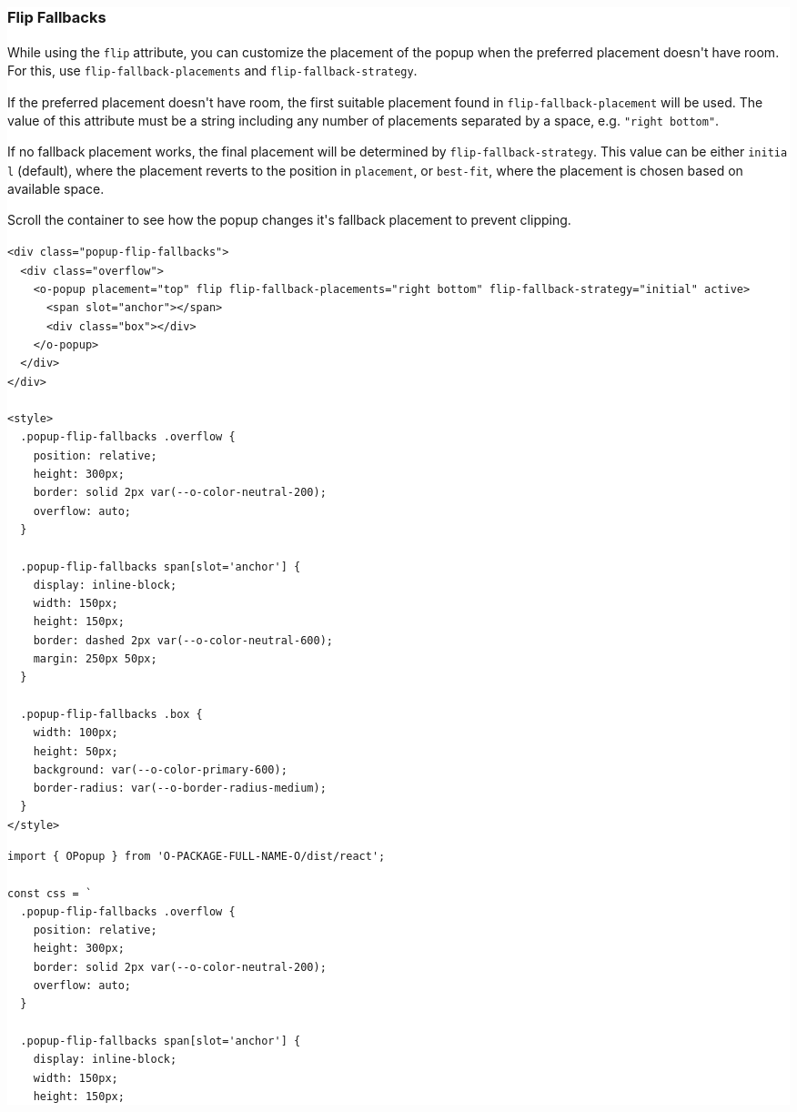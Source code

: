 ### Flip Fallbacks

While using the `flip` attribute, you can customize the placement of the popup when the preferred placement doesn't have room. For this, use `flip-fallback-placements` and `flip-fallback-strategy`.

If the preferred placement doesn't have room, the first suitable placement found in `flip-fallback-placement` will be used. The value of this attribute must be a string including any number of placements separated by a space, e.g. `"right bottom"`.

If no fallback placement works, the final placement will be determined by `flip-fallback-strategy`. This value can be either `initial` (default), where the placement reverts to the position in `placement`, or `best-fit`, where the placement is chosen based on available space.

Scroll the container to see how the popup changes it's fallback placement to prevent clipping.

```html:preview
<div class="popup-flip-fallbacks">
  <div class="overflow">
    <o-popup placement="top" flip flip-fallback-placements="right bottom" flip-fallback-strategy="initial" active>
      <span slot="anchor"></span>
      <div class="box"></div>
    </o-popup>
  </div>
</div>

<style>
  .popup-flip-fallbacks .overflow {
    position: relative;
    height: 300px;
    border: solid 2px var(--o-color-neutral-200);
    overflow: auto;
  }

  .popup-flip-fallbacks span[slot='anchor'] {
    display: inline-block;
    width: 150px;
    height: 150px;
    border: dashed 2px var(--o-color-neutral-600);
    margin: 250px 50px;
  }

  .popup-flip-fallbacks .box {
    width: 100px;
    height: 50px;
    background: var(--o-color-primary-600);
    border-radius: var(--o-border-radius-medium);
  }
</style>
```

```jsx:react
import { OPopup } from 'O-PACKAGE-FULL-NAME-O/dist/react';

const css = `
  .popup-flip-fallbacks .overflow {
    position: relative;
    height: 300px;
    border: solid 2px var(--o-color-neutral-200);
    overflow: auto;
  }

  .popup-flip-fallbacks span[slot='anchor'] {
    display: inline-block;
    width: 150px;
    height: 150px;
```